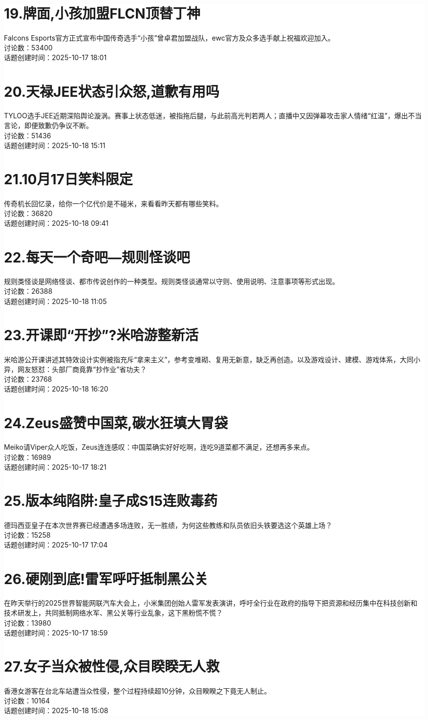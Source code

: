 # 19.牌面,小孩加盟FLCN顶替丁神  
Falcons Esports官方正式宣布中国传奇选手“小孩”曾卓君加盟战队，ewc官方及众多选手献上祝福欢迎加入。  
讨论数：53400  
话题创建时间：2025-10-17 18:01

# 20.天禄JEE状态引众怒,道歉有用吗  
TYLOO选手JEE近期深陷舆论漩涡。赛事上状态低迷，被指拖后腿，与此前高光判若两人；直播中又因弹幕攻击家人情绪“红温”，爆出不当言论，即便致歉仍争议不断。  
讨论数：51436  
话题创建时间：2025-10-18 15:11

# 21.10月17日笑料限定  
传奇机长回忆录，给你一个亿代价是不碰米，来看看昨天都有哪些笑料。  
讨论数：36820  
话题创建时间：2025-10-18 09:41

# 22.每天一个奇吧—规则怪谈吧  
规则类怪谈是网络怪谈、都市传说创作的一种类型。规则类怪谈通常以守则、使用说明、注意事项等形式出现。  
讨论数：26388  
话题创建时间：2025-10-18 11:05

# 23.开课即“开抄”?米哈游整新活  
米哈游公开课讲述其特效设计实例被指充斥“拿来主义”，参考变堆砌、复用无新意，缺乏再创造。以及游戏设计、建模、游戏体系，大同小异，网友怒怼：头部厂商竟靠“抄作业”省功夫？  
讨论数：23768  
话题创建时间：2025-10-18 16:20

# 24.Zeus盛赞中国菜,碳水狂填大胃袋  
Meiko请Viper众人吃饭，Zeus连连感叹：中国菜确实好好吃啊，连吃9道菜都不满足，还想再多来点。  
讨论数：16989  
话题创建时间：2025-10-17 18:21

# 25.版本纯陷阱:皇子成S15连败毒药  
德玛西亚皇子在本次世界赛已经遭遇多场连败，无一胜绩，为何这些教练和队员依旧头铁要选这个英雄上场？  
讨论数：15258  
话题创建时间：2025-10-17 17:04

# 26.硬刚到底!雷军呼吁抵制黑公关  
在昨天举行的2025世界智能网联汽车大会上，小米集团创始人雷军发表演讲，呼吁全行业在政府的指导下把资源和经历集中在科技创新和技术研发上，共同抵制网络水军、黑公关等行业乱象，这下黑粉慌不慌？  
讨论数：13980  
话题创建时间：2025-10-17 18:59

# 27.女子当众被性侵,众目睽睽无人救  
香港女游客在台北车站遭当众性侵，整个过程持续超10分钟，众目睽睽之下竟无人制止。  
讨论数：10164  
话题创建时间：2025-10-18 15:08
